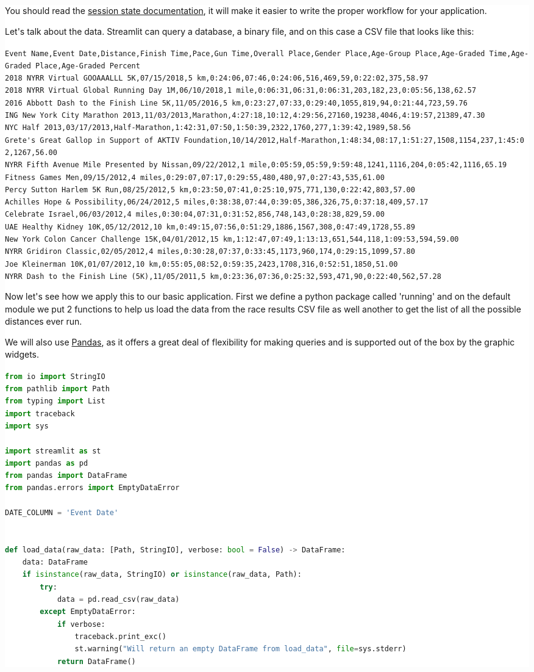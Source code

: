 You should read the [session state documentation](https://docs.streamlit.io/library/api-reference/session-state), it will make it easier to write the proper workflow for your application.

Let's talk about the data. Streamlit can query a database, a binary file, and on this case a CSV file that looks like this:

```csv
Event Name,Event Date,Distance,Finish Time,Pace,Gun Time,Overall Place,Gender Place,Age-Group Place,Age-Graded Time,Age-Graded Place,Age-Graded Percent
2018 NYRR Virtual GOOAAALLL 5K,07/15/2018,5 km,0:24:06,07:46,0:24:06,516,469,59,0:22:02,375,58.97
2018 NYRR Virtual Global Running Day 1M,06/10/2018,1 mile,0:06:31,06:31,0:06:31,203,182,23,0:05:56,138,62.57
2016 Abbott Dash to the Finish Line 5K,11/05/2016,5 km,0:23:27,07:33,0:29:40,1055,819,94,0:21:44,723,59.76
ING New York City Marathon 2013,11/03/2013,Marathon,4:27:18,10:12,4:29:56,27160,19238,4046,4:19:57,21389,47.30
NYC Half 2013,03/17/2013,Half-Marathon,1:42:31,07:50,1:50:39,2322,1760,277,1:39:42,1989,58.56
Grete's Great Gallop in Support of AKTIV Foundation,10/14/2012,Half-Marathon,1:48:34,08:17,1:51:27,1508,1154,237,1:45:02,1267,56.00
NYRR Fifth Avenue Mile Presented by Nissan,09/22/2012,1 mile,0:05:59,05:59,9:59:48,1241,1116,204,0:05:42,1116,65.19
Fitness Games Men,09/15/2012,4 miles,0:29:07,07:17,0:29:55,480,480,97,0:27:43,535,61.00
Percy Sutton Harlem 5K Run,08/25/2012,5 km,0:23:50,07:41,0:25:10,975,771,130,0:22:42,803,57.00
Achilles Hope & Possibility,06/24/2012,5 miles,0:38:38,07:44,0:39:05,386,326,75,0:37:18,409,57.17
Celebrate Israel,06/03/2012,4 miles,0:30:04,07:31,0:31:52,856,748,143,0:28:38,829,59.00
UAE Healthy Kidney 10K,05/12/2012,10 km,0:49:15,07:56,0:51:29,1886,1567,308,0:47:49,1728,55.89
New York Colon Cancer Challenge 15K,04/01/2012,15 km,1:12:47,07:49,1:13:13,651,544,118,1:09:53,594,59.00
NYRR Gridiron Classic,02/05/2012,4 miles,0:30:28,07:37,0:33:45,1173,960,174,0:29:15,1099,57.80
Joe Kleinerman 10K,01/07/2012,10 km,0:55:05,08:52,0:59:35,2423,1708,316,0:52:51,1850,51.00
NYRR Dash to the Finish Line (5K),11/05/2011,5 km,0:23:36,07:36,0:25:32,593,471,90,0:22:40,562,57.28
```

Now let's see how we apply this to our basic application. First we define a python package called 'running' and on the default module we put 2 functions to help us load the data from the race results CSV file as well another to get the list of all the possible distances ever run.

We will also use [Pandas](https://pandas.pydata.org/), as it offers a great deal of flexibility for making queries and is supported out of the box by the graphic widgets.

```python
from io import StringIO
from pathlib import Path
from typing import List
import traceback
import sys

import streamlit as st
import pandas as pd
from pandas import DataFrame
from pandas.errors import EmptyDataError

DATE_COLUMN = 'Event Date'


def load_data(raw_data: [Path, StringIO], verbose: bool = False) -> DataFrame:
    data: DataFrame
    if isinstance(raw_data, StringIO) or isinstance(raw_data, Path):
        try:
            data = pd.read_csv(raw_data)
        except EmptyDataError:
            if verbose:
                traceback.print_exc()
                st.warning("Will return an empty DataFrame from load_data", file=sys.stderr)
            return DataFrame()
```